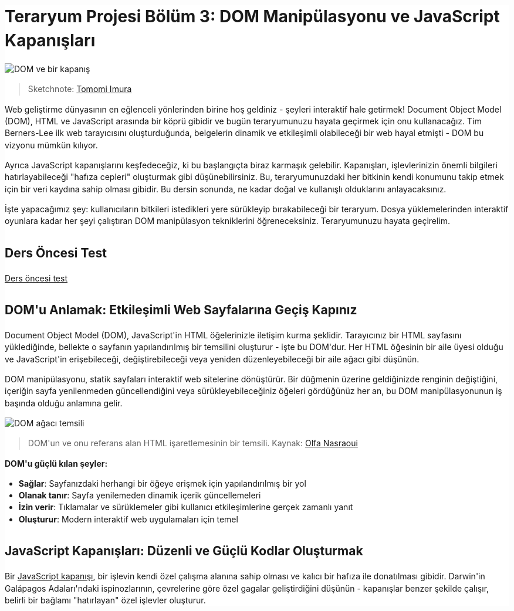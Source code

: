 
# Teraryum Projesi Bölüm 3: DOM Manipülasyonu ve JavaScript Kapanışları

![DOM ve bir kapanış](../../../../translated_images/webdev101-js.10280393044d7eaaec7e847574946add7ddae6be2b2194567d848b61d849334a.tr.png)
> Sketchnote: [Tomomi Imura](https://twitter.com/girlie_mac)

Web geliştirme dünyasının en eğlenceli yönlerinden birine hoş geldiniz - şeyleri interaktif hale getirmek! Document Object Model (DOM), HTML ve JavaScript arasında bir köprü gibidir ve bugün teraryumunuzu hayata geçirmek için onu kullanacağız. Tim Berners-Lee ilk web tarayıcısını oluşturduğunda, belgelerin dinamik ve etkileşimli olabileceği bir web hayal etmişti - DOM bu vizyonu mümkün kılıyor.

Ayrıca JavaScript kapanışlarını keşfedeceğiz, ki bu başlangıçta biraz karmaşık gelebilir. Kapanışları, işlevlerinizin önemli bilgileri hatırlayabileceği "hafıza cepleri" oluşturmak gibi düşünebilirsiniz. Bu, teraryumunuzdaki her bitkinin kendi konumunu takip etmek için bir veri kaydına sahip olması gibidir. Bu dersin sonunda, ne kadar doğal ve kullanışlı olduklarını anlayacaksınız.

İşte yapacağımız şey: kullanıcıların bitkileri istedikleri yere sürükleyip bırakabileceği bir teraryum. Dosya yüklemelerinden interaktif oyunlara kadar her şeyi çalıştıran DOM manipülasyon tekniklerini öğreneceksiniz. Teraryumunuzu hayata geçirelim.

## Ders Öncesi Test

[Ders öncesi test](https://ff-quizzes.netlify.app/web/quiz/19)

## DOM'u Anlamak: Etkileşimli Web Sayfalarına Geçiş Kapınız

Document Object Model (DOM), JavaScript'in HTML öğelerinizle iletişim kurma şeklidir. Tarayıcınız bir HTML sayfasını yüklediğinde, bellekte o sayfanın yapılandırılmış bir temsilini oluşturur - işte bu DOM'dur. Her HTML öğesinin bir aile üyesi olduğu ve JavaScript'in erişebileceği, değiştirebileceği veya yeniden düzenleyebileceği bir aile ağacı gibi düşünün.

DOM manipülasyonu, statik sayfaları interaktif web sitelerine dönüştürür. Bir düğmenin üzerine geldiğinizde renginin değiştiğini, içeriğin sayfa yenilenmeden güncellendiğini veya sürükleyebileceğiniz öğeleri gördüğünüz her an, bu DOM manipülasyonunun iş başında olduğu anlamına gelir.

![DOM ağacı temsili](../../../../translated_images/dom-tree.7daf0e763cbbba9273f9a66fe04c98276d7d23932309b195cb273a9cf1819b42.tr.png)

> DOM'un ve onu referans alan HTML işaretlemesinin bir temsili. Kaynak: [Olfa Nasraoui](https://www.researchgate.net/publication/221417012_Profile-Based_Focused_Crawler_for_Social_Media-Sharing_Websites)

**DOM'u güçlü kılan şeyler:**
- **Sağlar**: Sayfanızdaki herhangi bir öğeye erişmek için yapılandırılmış bir yol
- **Olanak tanır**: Sayfa yenilemeden dinamik içerik güncellemeleri
- **İzin verir**: Tıklamalar ve sürüklemeler gibi kullanıcı etkileşimlerine gerçek zamanlı yanıt
- **Oluşturur**: Modern interaktif web uygulamaları için temel

## JavaScript Kapanışları: Düzenli ve Güçlü Kodlar Oluşturmak

Bir [JavaScript kapanışı](https://developer.mozilla.org/docs/Web/JavaScript/Closures), bir işlevin kendi özel çalışma alanına sahip olması ve kalıcı bir hafıza ile donatılması gibidir. Darwin'in Galápagos Adaları'ndaki ispinozlarının, çevrelerine göre özel gagalar geliştirdiğini düşünün - kapanışlar benzer şekilde çalışır, belirli bir bağlamı "hatırlayan" özel işlevler oluşturur.
